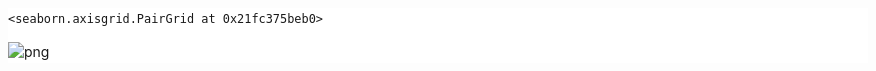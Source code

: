 
    <seaborn.axisgrid.PairGrid at 0x21fc375beb0>



    
![png](output_124_1.png)
    



```python

```
